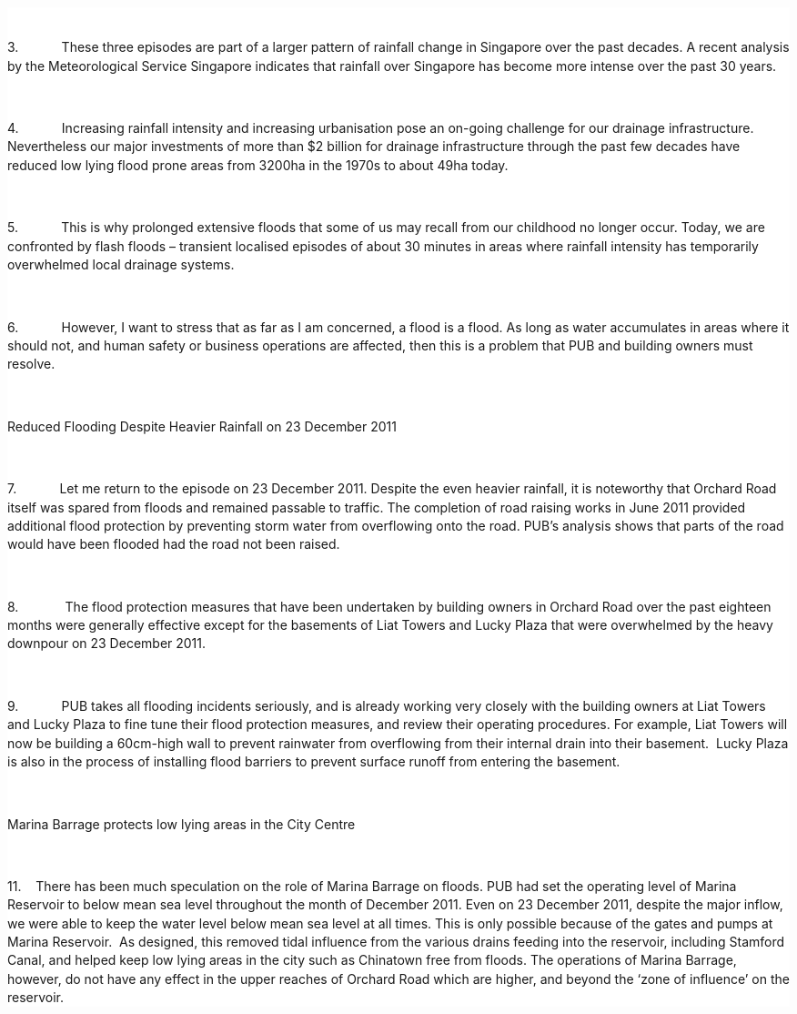 <p> </p>

<p>3.            These three episodes are part of a larger pattern of rainfall change in Singapore over the past decades. A recent analysis by the Meteorological Service Singapore indicates that rainfall over Singapore has become more intense over the past 30 years.</p>

<p> </p>

<p>4.            Increasing rainfall intensity and increasing urbanisation pose an on-going challenge for our drainage infrastructure. Nevertheless our major investments of more than $2 billion for drainage infrastructure through the past few decades have reduced low lying flood prone areas from 3200ha in the 1970s to about 49ha today.</p>

<p> </p>

<p>5.            This is why prolonged extensive floods that some of us may recall from our childhood no longer occur. Today, we are confronted by flash floods – transient localised episodes of about 30 minutes in areas where rainfall intensity has temporarily overwhelmed local drainage systems.</p>

<p> </p>

<p>6.            However, I want to stress that as far as I am concerned, a flood is a flood. As long as water accumulates in areas where it should not, and human safety or business operations are affected, then this is a problem that PUB and building owners must resolve.</p>

<p> </p>

<p>Reduced Flooding Despite Heavier Rainfall on 23 December 2011</p>

<p> </p>

<p>7.            Let me return to the episode on 23 December 2011. Despite the even heavier rainfall, it is noteworthy that Orchard Road itself was spared from floods and remained passable to traffic. The completion of road raising works in June 2011 provided additional flood protection by preventing storm water from overflowing onto the road. PUB&#8217;s analysis shows that parts of the road would have been flooded had the road not been raised.</p>

<p> </p>

<p>8.             The flood protection measures that have been undertaken by building owners in Orchard Road over the past eighteen months were generally effective except for the basements of Liat Towers and Lucky Plaza that were overwhelmed by the heavy downpour on 23 December 2011.</p>

<p> </p>

<p>9.            PUB takes all flooding incidents seriously, and is already working very closely with the building owners at Liat Towers and Lucky Plaza to fine tune their flood protection measures, and review their operating procedures. For example, Liat Towers will now be building a 60cm-high wall to prevent rainwater from overflowing from their internal drain into their basement.  Lucky Plaza is also in the process of installing flood barriers to prevent surface runoff from entering the basement.</p>

<p> </p>

<p>Marina Barrage protects low lying areas in the City Centre</p>

<p> </p>

<p>11.    There has been much speculation on the role of Marina Barrage on floods. PUB had set the operating level of Marina Reservoir to below mean sea level throughout the month of December 2011. Even on 23 December 2011, despite the major inflow, we were able to keep the water level below mean sea level at all times. This is only possible because of the gates and pumps at Marina Reservoir.  As designed, this removed tidal influence from the various drains feeding into the reservoir, including Stamford Canal, and helped keep low lying areas in the city such as Chinatown free from floods. The operations of Marina Barrage, however, do not have any effect in the upper reaches of Orchard Road which are higher, and beyond the &#8216;zone of influence&#8217; on the reservoir.</p>
